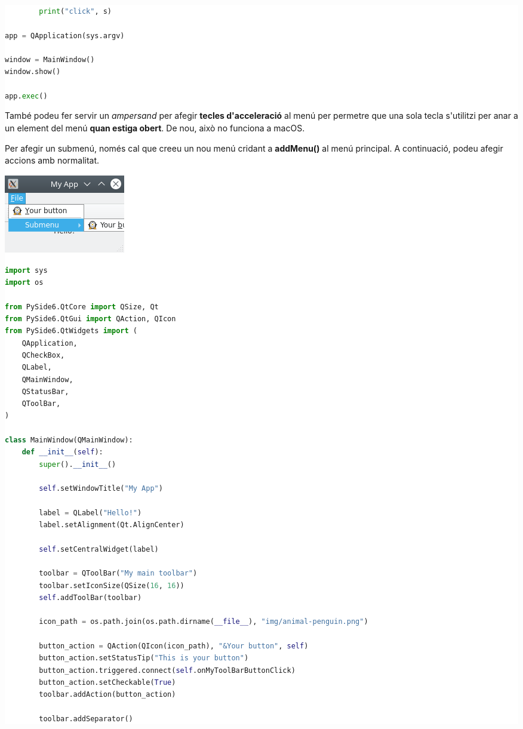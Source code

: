 ```py
        print("click", s)
        
app = QApplication(sys.argv)

window = MainWindow()
window.show()

app.exec()
```

També podeu fer servir un *ampersand* per afegir **tecles d'acceleració** al menú per permetre que una sola tecla s'utilitzi per anar a un element del menú **quan estiga obert**. De nou, això no funciona a macOS.

Per afegir un submenú, només cal que creeu un nou menú cridant a **addMenu()** al menú principal. A continuació, podeu afegir accions amb normalitat. 

![Submenu](../../../resources/img/PySide6/action/submenu.png)

```py
import sys
import os

from PySide6.QtCore import QSize, Qt
from PySide6.QtGui import QAction, QIcon
from PySide6.QtWidgets import (
    QApplication,
    QCheckBox,
    QLabel,
    QMainWindow,
    QStatusBar,
    QToolBar,
)

class MainWindow(QMainWindow):
    def __init__(self):
        super().__init__()

        self.setWindowTitle("My App")

        label = QLabel("Hello!")
        label.setAlignment(Qt.AlignCenter)

        self.setCentralWidget(label)

        toolbar = QToolBar("My main toolbar")
        toolbar.setIconSize(QSize(16, 16))
        self.addToolBar(toolbar)

        icon_path = os.path.join(os.path.dirname(__file__), "img/animal-penguin.png")

        button_action = QAction(QIcon(icon_path), "&Your button", self)
        button_action.setStatusTip("This is your button")
        button_action.triggered.connect(self.onMyToolBarButtonClick)
        button_action.setCheckable(True)
        toolbar.addAction(button_action)

        toolbar.addSeparator()
```